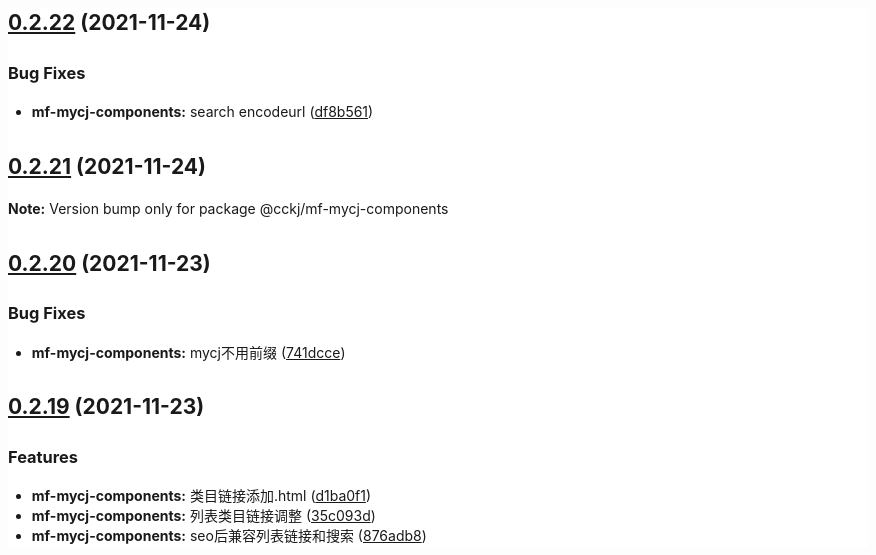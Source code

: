 



## [0.2.22](http://192.168.5.143/cjfe-arch/mf-components/compare/@cckj/mf-mycj-components@0.2.21...@cckj/mf-mycj-components@0.2.22) (2021-11-24)


### Bug Fixes

* **mf-mycj-components:** search encodeurl ([df8b561](http://192.168.5.143/cjfe-arch/mf-components/commits/df8b5616c95f64d7bafb64d784a576d5add954d0))





## [0.2.21](http://192.168.5.143/cjfe-arch/mf-components/compare/@cckj/mf-mycj-components@0.2.20...@cckj/mf-mycj-components@0.2.21) (2021-11-24)

**Note:** Version bump only for package @cckj/mf-mycj-components





## [0.2.20](http://192.168.5.143/cjfe-arch/mf-components/compare/@cckj/mf-mycj-components@0.2.19...@cckj/mf-mycj-components@0.2.20) (2021-11-23)


### Bug Fixes

* **mf-mycj-components:** mycj不用前缀 ([741dcce](http://192.168.5.143/cjfe-arch/mf-components/commits/741dcce929926413a8dad734db3f55499fe71d3d))





## [0.2.19](http://192.168.5.143/cjfe-arch/mf-components/compare/@cckj/mf-mycj-components@0.2.18...@cckj/mf-mycj-components@0.2.19) (2021-11-23)


### Features

* **mf-mycj-components:** 类目链接添加.html ([d1ba0f1](http://192.168.5.143/cjfe-arch/mf-components/commits/d1ba0f1b66cfe3c04ef2e7da59f7f612f66e8997))
* **mf-mycj-components:** 列表类目链接调整 ([35c093d](http://192.168.5.143/cjfe-arch/mf-components/commits/35c093df4fac2cc1a5c157ad49e1bd3c7740771e))
* **mf-mycj-components:** seo后兼容列表链接和搜索 ([876adb8](http://192.168.5.143/cjfe-arch/mf-components/commits/876adb896618c0b5484f5c3fec7b2866006b1eaa))



